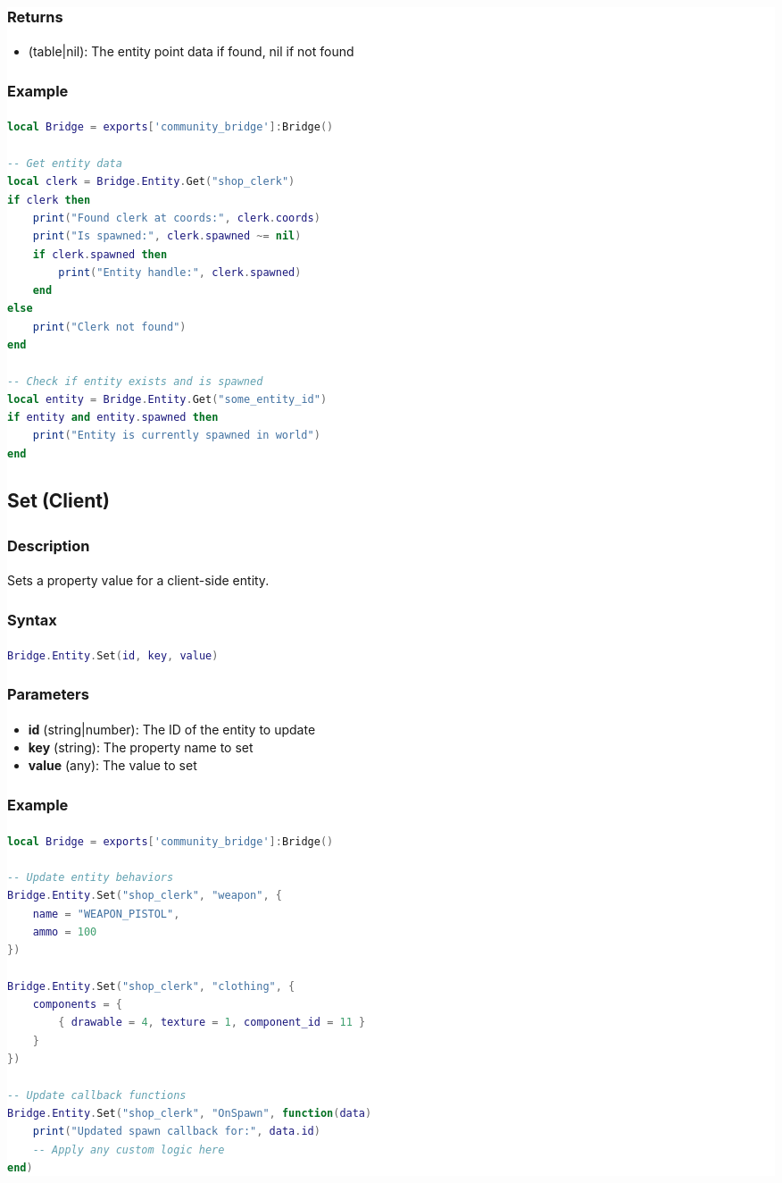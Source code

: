 ### Returns
- (table|nil): The entity point data if found, nil if not found

### Example
```lua
local Bridge = exports['community_bridge']:Bridge()

-- Get entity data
local clerk = Bridge.Entity.Get("shop_clerk")
if clerk then
    print("Found clerk at coords:", clerk.coords)
    print("Is spawned:", clerk.spawned ~= nil)
    if clerk.spawned then
        print("Entity handle:", clerk.spawned)
    end
else
    print("Clerk not found")
end

-- Check if entity exists and is spawned
local entity = Bridge.Entity.Get("some_entity_id")
if entity and entity.spawned then
    print("Entity is currently spawned in world")
end
```

## Set (Client)

### Description
Sets a property value for a client-side entity.

### Syntax
```lua
Bridge.Entity.Set(id, key, value)
```

### Parameters
- **id** (string|number): The ID of the entity to update
- **key** (string): The property name to set
- **value** (any): The value to set

### Example
```lua
local Bridge = exports['community_bridge']:Bridge()

-- Update entity behaviors
Bridge.Entity.Set("shop_clerk", "weapon", {
    name = "WEAPON_PISTOL",
    ammo = 100
})

Bridge.Entity.Set("shop_clerk", "clothing", {
    components = {
        { drawable = 4, texture = 1, component_id = 11 }
    }
})

-- Update callback functions
Bridge.Entity.Set("shop_clerk", "OnSpawn", function(data)
    print("Updated spawn callback for:", data.id)
    -- Apply any custom logic here
end)
```